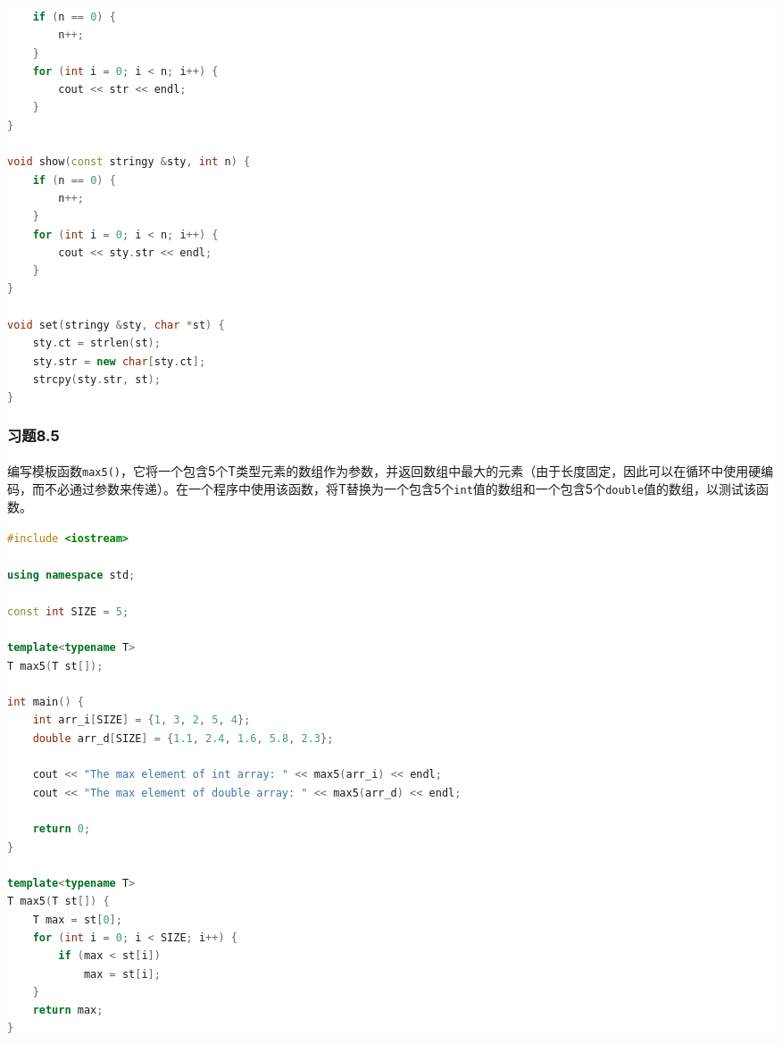 ```c++
    if (n == 0) {
        n++;
    }
    for (int i = 0; i < n; i++) {
        cout << str << endl;
    }
}

void show(const stringy &sty, int n) {
    if (n == 0) {
        n++;
    }
    for (int i = 0; i < n; i++) {
        cout << sty.str << endl;
    }
}

void set(stringy &sty, char *st) {
    sty.ct = strlen(st);
    sty.str = new char[sty.ct];
    strcpy(sty.str, st);
}
```

### 习题8.5

编写模板函数`max5()`，它将一个包含5个T类型元素的数组作为参数，并返回数组中最大的元素（由于长度固定，因此可以在循环中使用硬编码，而不必通过参数来传递）。在一个程序中使用该函数，将T替换为一个包含5个`int`值的数组和一个包含5个`double`值的数组，以测试该函数。

```c++
#include <iostream>

using namespace std;

const int SIZE = 5;

template<typename T>
T max5(T st[]);

int main() {
    int arr_i[SIZE] = {1, 3, 2, 5, 4};
    double arr_d[SIZE] = {1.1, 2.4, 1.6, 5.8, 2.3};

    cout << "The max element of int array: " << max5(arr_i) << endl;
    cout << "The max element of double array: " << max5(arr_d) << endl;

    return 0;
}

template<typename T>
T max5(T st[]) {
    T max = st[0];
    for (int i = 0; i < SIZE; i++) {
        if (max < st[i])
            max = st[i];
    }
    return max;
}
```
